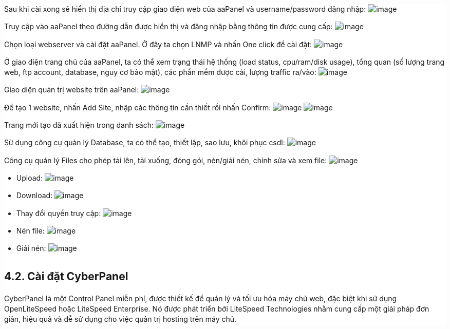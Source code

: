 Sau khi cài xong sẽ hiển thị địa chỉ truy cập giao diện web của aaPanel và username/password đăng nhập:
![image](https://github.com/user-attachments/assets/f9a04770-6d4e-4c5e-a23c-8aa811f07c74)

Truy cập vào aaPanel theo đường dẫn được hiển thị và đăng nhập bằng thông tin được cung cấp:
![image](https://github.com/user-attachments/assets/71d17965-b05c-457f-99f4-51d56d408fb0)

Chọn loại webserver và cài đặt aaPanel. Ở đây ta chọn LNMP và nhấn One click để cài đặt:
![image](https://github.com/user-attachments/assets/9c9c1e52-680a-40ea-943b-2f124a7b92aa)

Ở giao diện trang chủ của aaPanel, ta có thể xem trạng thái hệ thống (load status, cpu/ram/disk usage), tổng quan (số lượng trang web, ftp account, database, nguy cơ bảo mật), các phần mềm được cài, lượng traffic ra/vào:
![image](https://github.com/user-attachments/assets/b3dfb591-7b6e-4e42-82bf-312d2353b2d3)

Giao diện quản trị website trên aaPanel:
![image](https://github.com/user-attachments/assets/d175f58b-2bf0-4740-b8b3-16f4c93a71a8)

Để tạo 1 website, nhấn Add Site, nhập các thông tin cần thiết rồi nhấn Confirm:
![image](https://github.com/user-attachments/assets/f68aeb3f-ac82-4a0d-95da-96e0b20e0cf2)
![image](https://github.com/user-attachments/assets/03f5a1b4-c230-4051-8cab-2660a6db1876)

Trang mới tạo đã xuất hiện trong danh sách:
![image](https://github.com/user-attachments/assets/74b1cdee-c115-456c-be04-c7e38f6bcbfb)

Sử dụng công cụ quản lý Database, ta có thể tạo, thiết lập, sao lưu, khôi phục csdl:
![image](https://github.com/user-attachments/assets/77df2844-18bb-44e1-8278-9e9d62a0ac7d) 

Công cụ quản lý Files cho phép tải lên, tải xuống, đóng gói, nén/giải nén, chỉnh sửa và xem file:
![image](https://github.com/user-attachments/assets/8e4ec831-2870-4abd-97be-5a973ed054a2)

- Upload:
![image](https://github.com/user-attachments/assets/b877d61c-4657-4a4f-9f69-2cea7f361076)

- Download:
![image](https://github.com/user-attachments/assets/fe2f5b71-1101-4d73-a1eb-ccdf4568709e)

- Thay đổi quyền truy cập:
![image](https://github.com/user-attachments/assets/f6d8ae37-d572-4fe8-8d53-7563e39dddb6)

- Nén file:
![image](https://github.com/user-attachments/assets/e505bf51-749d-4cd3-84c0-c8e12308fe2c)

- Giải nén:
![image](https://github.com/user-attachments/assets/9fa4227e-d90b-4199-93ab-3183f55f483f)

## 4.2. Cài đặt CyberPanel
CyberPanel là một Control Panel miễn phí, được thiết kế để quản lý và tối ưu hóa máy chủ web, đặc biệt khi sử dụng OpenLiteSpeed hoặc LiteSpeed Enterprise. Nó được phát triển bởi LiteSpeed Technologies nhằm cung cấp một giải pháp đơn giản, hiệu quả và dễ sử dụng cho việc quản trị hosting trên máy chủ.

